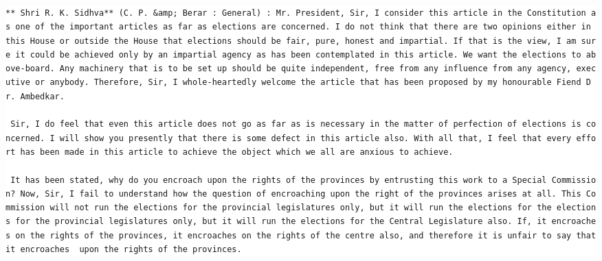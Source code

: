     ** Shri R. K. Sidhva** (C. P. &amp; Berar : General) : Mr. President, Sir, I consider this article in the Constitution as one of the important articles as far as elections are concerned. I do not think that there are two opinions either in this House or outside the House that elections should be fair, pure, honest and impartial. If that is the view, I am sure it could be achieved only by an impartial agency as has been contemplated in this article. We want the elections to above-board. Any machinery that is to be set up should be quite independent, free from any influence from any agency, executive or anybody. Therefore, Sir, I whole-heartedly welcome the article that has been proposed by my honourable Fiend Dr. Ambedkar.

     Sir, I do feel that even this article does not go as far as is necessary in the matter of perfection of elections is concerned. I will show you presently that there is some defect in this article also. With all that, I feel that every effort has been made in this article to achieve the object which we all are anxious to achieve.

     It has been stated, why do you encroach upon the rights of the provinces by entrusting this work to a Special Commission? Now, Sir, I fail to understand how the question of encroaching upon the right of the provinces arises at all. This Commission will not run the elections for the provincial legislatures only, but it will run the elections for the elections for the provincial legislatures only, but it will run the elections for the Central Legislature also. If, it encroaches on the rights of the provinces, it encroaches on the rights of the centre also, and therefore it is unfair to say that it encroaches  upon the rights of the provinces.

